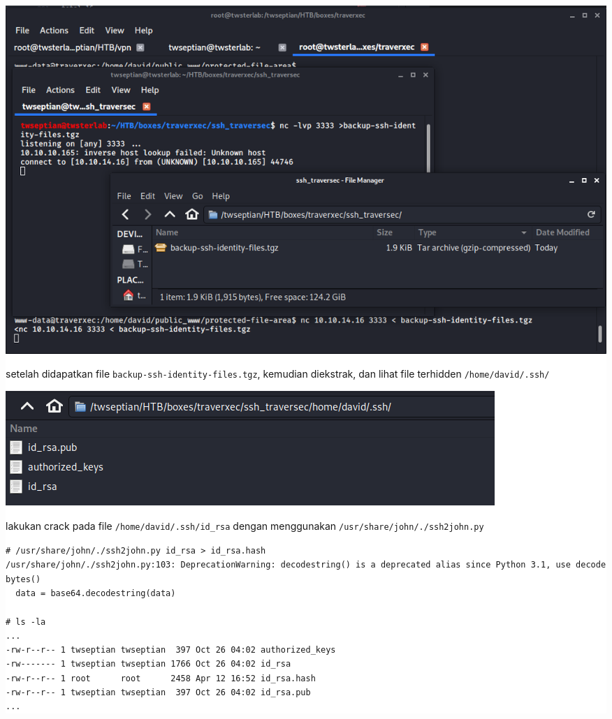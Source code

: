 ![nc-lvp-3333](/assets/images/htb-machine-traversec/nc-lvp-3333.png)

setelah didapatkan file `backup-ssh-identity-files.tgz`, kemudian diekstrak, dan lihat file terhidden `/home/david/.ssh/`

![ssh-david](/assets/images/htb-machine-traversec/ssh_david.png)

lakukan crack pada file `/home/david/.ssh/id_rsa` dengan menggunakan `/usr/share/john/./ssh2john.py`

```
# /usr/share/john/./ssh2john.py id_rsa > id_rsa.hash
/usr/share/john/./ssh2john.py:103: DeprecationWarning: decodestring() is a deprecated alias since Python 3.1, use decodebytes()
  data = base64.decodestring(data)

# ls -la
...
-rw-r--r-- 1 twseptian twseptian  397 Oct 26 04:02 authorized_keys
-rw------- 1 twseptian twseptian 1766 Oct 26 04:02 id_rsa
-rw-r--r-- 1 root      root      2458 Apr 12 16:52 id_rsa.hash
-rw-r--r-- 1 twseptian twseptian  397 Oct 26 04:02 id_rsa.pub
...
```
